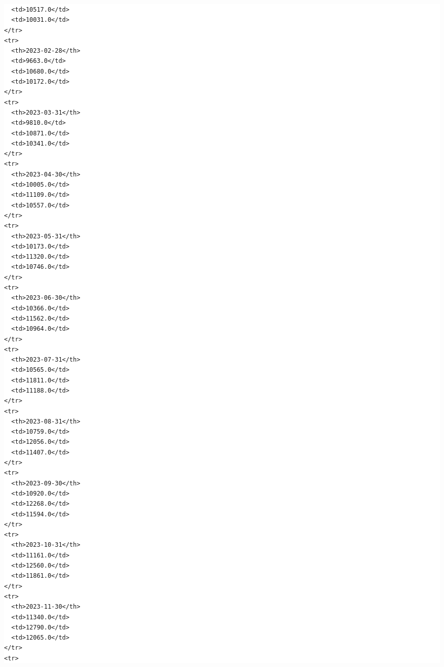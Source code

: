       <td>10517.0</td>
      <td>10031.0</td>
    </tr>
    <tr>
      <th>2023-02-28</th>
      <td>9663.0</td>
      <td>10680.0</td>
      <td>10172.0</td>
    </tr>
    <tr>
      <th>2023-03-31</th>
      <td>9810.0</td>
      <td>10871.0</td>
      <td>10341.0</td>
    </tr>
    <tr>
      <th>2023-04-30</th>
      <td>10005.0</td>
      <td>11109.0</td>
      <td>10557.0</td>
    </tr>
    <tr>
      <th>2023-05-31</th>
      <td>10173.0</td>
      <td>11320.0</td>
      <td>10746.0</td>
    </tr>
    <tr>
      <th>2023-06-30</th>
      <td>10366.0</td>
      <td>11562.0</td>
      <td>10964.0</td>
    </tr>
    <tr>
      <th>2023-07-31</th>
      <td>10565.0</td>
      <td>11811.0</td>
      <td>11188.0</td>
    </tr>
    <tr>
      <th>2023-08-31</th>
      <td>10759.0</td>
      <td>12056.0</td>
      <td>11407.0</td>
    </tr>
    <tr>
      <th>2023-09-30</th>
      <td>10920.0</td>
      <td>12268.0</td>
      <td>11594.0</td>
    </tr>
    <tr>
      <th>2023-10-31</th>
      <td>11161.0</td>
      <td>12560.0</td>
      <td>11861.0</td>
    </tr>
    <tr>
      <th>2023-11-30</th>
      <td>11340.0</td>
      <td>12790.0</td>
      <td>12065.0</td>
    </tr>
    <tr>